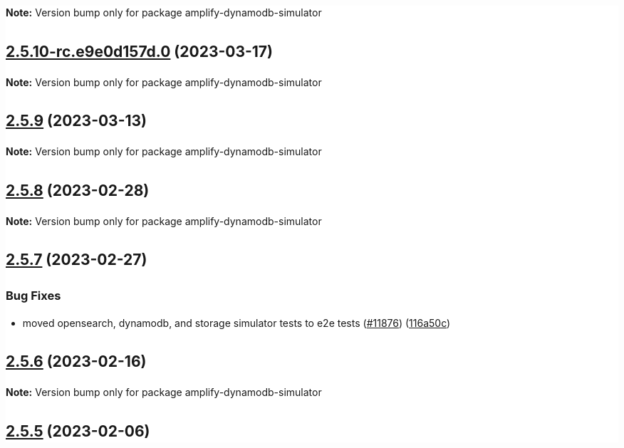 **Note:** Version bump only for package amplify-dynamodb-simulator





## [2.5.10-rc.e9e0d157d.0](https://github.com/aws-amplify/amplify-cli/compare/amplify-dynamodb-simulator@2.5.9...amplify-dynamodb-simulator@2.5.10-rc.e9e0d157d.0) (2023-03-17)

**Note:** Version bump only for package amplify-dynamodb-simulator





## [2.5.9](https://github.com/aws-amplify/amplify-cli/compare/amplify-dynamodb-simulator@2.5.8...amplify-dynamodb-simulator@2.5.9) (2023-03-13)

**Note:** Version bump only for package amplify-dynamodb-simulator





## [2.5.8](https://github.com/aws-amplify/amplify-cli/compare/amplify-dynamodb-simulator@2.5.7...amplify-dynamodb-simulator@2.5.8) (2023-02-28)

**Note:** Version bump only for package amplify-dynamodb-simulator





## [2.5.7](https://github.com/aws-amplify/amplify-cli/compare/amplify-dynamodb-simulator@2.5.6...amplify-dynamodb-simulator@2.5.7) (2023-02-27)


### Bug Fixes

* moved opensearch, dynamodb, and storage simulator tests to e2e tests ([#11876](https://github.com/aws-amplify/amplify-cli/issues/11876)) ([116a50c](https://github.com/aws-amplify/amplify-cli/commit/116a50c3a385ebe06a9b50b5c8fbce78ab67d147))





## [2.5.6](https://github.com/aws-amplify/amplify-cli/compare/amplify-dynamodb-simulator@2.5.5...amplify-dynamodb-simulator@2.5.6) (2023-02-16)

**Note:** Version bump only for package amplify-dynamodb-simulator





## [2.5.5](https://github.com/aws-amplify/amplify-cli/compare/amplify-dynamodb-simulator@2.5.4...amplify-dynamodb-simulator@2.5.5) (2023-02-06)
